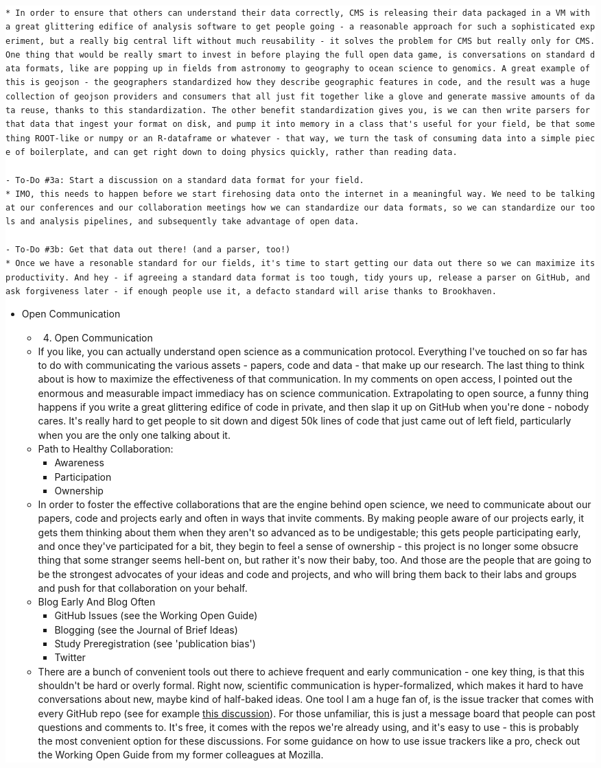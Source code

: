     * In order to ensure that others can understand their data correctly, CMS is releasing their data packaged in a VM with a great glittering edifice of analysis software to get people going - a reasonable approach for such a sophisticated experiment, but a really big central lift without much reusability - it solves the problem for CMS but really only for CMS. One thing that would be really smart to invest in before playing the full open data game, is conversations on standard data formats, like are popping up in fields from astronomy to geography to ocean science to genomics. A great example of this is geojson - the geographers standardized how they describe geographic features in code, and the result was a huge collection of geojson providers and consumers that all just fit together like a glove and generate massive amounts of data reuse, thanks to this standardization. The other benefit standardization gives you, is we can then write parsers for that data that ingest your format on disk, and pump it into memory in a class that's useful for your field, be that something ROOT-like or numpy or an R-dataframe or whatever - that way, we turn the task of consuming data into a simple piece of boilerplate, and can get right down to doing physics quickly, rather than reading data.

    - To-Do #3a: Start a discussion on a standard data format for your field.
    * IMO, this needs to happen before we start firehosing data onto the internet in a meaningful way. We need to be talking at our conferences and our collaboration meetings how we can standardize our data formats, so we can standardize our tools and analysis pipelines, and subsequently take advantage of open data.

    - To-Do #3b: Get that data out there! (and a parser, too!)
    * Once we have a resonable standard for our fields, it's time to start getting our data out there so we can maximize its productivity. And hey - if agreeing a standard data format is too tough, tidy yours up, release a parser on GitHub, and ask forgiveness later - if enough people use it, a defacto standard will arise thanks to Brookhaven.

- Open Communication
    - 4. Open Communication
    * If you like, you can actually understand open science as a communication protocol. Everything I've touched on so far has to do with communicating the various assets - papers, code and data - that make up our research. The last thing to think about is how to maximize the effectiveness of that communication. In my comments on open access, I pointed out the enormous and measurable impact immediacy has on science communication. Extrapolating to open source, a funny thing happens if you write a great glittering edifice of code in private, and then slap it up on GitHub when you're done - nobody cares. It's really hard to get people to sit down and digest 50k lines of code that just came out of left field, particularly when you are the only one talking about it.

    - Path to Healthy Collaboration:
        - Awareness
        - Participation
        - Ownership
    * In order to foster the effective collaborations that are the engine behind open science, we need to communicate about our papers, code and projects early and often in ways that invite comments. By making people aware of our projects early, it gets them thinking about them when they aren't so advanced as to be undigestable; this gets people participating early, and once they've participated for a bit, they begin to feel a sense of ownership - this project is no longer some obsucre thing that some stranger seems hell-bent on, but rather it's now their baby, too. And those are the people that are going to be the strongest advocates of your ideas and code and projects, and who will bring them back to their labs and groups and push for that collaboration on your behalf.

    - Blog Early And Blog Often
        - GitHub Issues (see the Working Open Guide)
        - Blogging (see the Journal of Brief Ideas)
        - Study Preregistration (see 'publication bias')
        - Twitter
    * There are a bunch of convenient tools out there to achieve frequent and early communication - one key thing, is that this shouldn't be hard or overly formal. Right now, scientific communication is hyper-formalized, which makes it hard to have conversations about new, maybe kind of half-baked ideas. One tool I am a huge fan of, is the issue tracker that comes with every GitHub repo (see for example [this discussion](https://github.com/mozillascience/studyGroupLessons/issues/7)). For those unfamiliar, this is just a message board that people can post questions and comments to. It's free, it comes with the repos we're already using, and it's easy to use - this is probably the most convenient option for these discussions. For some guidance on how to use issue trackers like a pro, check out the Working Open Guide from my former colleagues at Mozilla.

